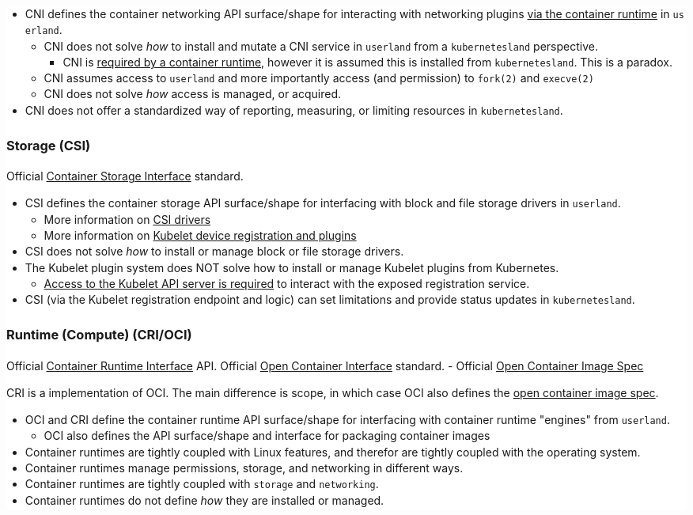  - CNI defines the container networking API surface/shape for interacting with networking plugins [via the container runtime](https://github.com/containernetworking/cni/blob/master/SPEC.md#section-2-execution-protocol) in `userland`.
     - CNI does not solve *how* to install and mutate a CNI service in `userland` from a `kubernetesland` perspective.
         - CNI is [required by a container runtime](https://github.com/containernetworking/cni/blob/master/SPEC.md#overview-1), however it is assumed this is installed from `kubernetesland`. This is a paradox. 
     - CNI assumes access to `userland` and more importantly access (and permission) to `fork(2)` and `execve(2)`
     - CNI does not solve *how* access is managed, or acquired. 
 - CNI does not offer a standardized way of reporting, measuring, or limiting resources in `kubernetesland`.
 
### Storage (CSI)

Official [Container Storage Interface](https://github.com/container-storage-interface/spec) standard.

 - CSI defines the container storage API surface/shape for interfacing with block and file storage drivers in `userland`. 
     - More information on [CSI drivers](https://kubernetes.io/blog/2019/01/15/container-storage-interface-ga/)
     - More information on [Kubelet device registration and plugins](https://kubernetes.io/docs/concepts/extend-kubernetes/compute-storage-net/device-plugins/)
 - CSI does not solve *how* to install or manage block or file storage drivers.
 - The Kubelet plugin system does NOT solve how to install or manage Kubelet plugins from Kubernetes. 
     - [Access to the Kubelet API server is required](https://v1-18.docs.kubernetes.io/docs/concepts/extend-kubernetes/compute-storage-net/device-plugins/#device-plugin-registration) to interact with the exposed registration service. 
 - CSI (via the Kubelet registration endpoint and logic) can set limitations and provide status updates in `kubernetesland`.


### Runtime (Compute) (CRI/OCI)

Official [Container Runtime Interface](https://github.com/kubernetes/cri-api) API.
Official [Open Container Interface](https://github.com/opencontainers/runtime-spec) standard.
    - Official [Open Container Image Spec](https://github.com/opencontainers/image-spec)

CRI is a implementation of OCI.
The main difference is scope, in which case OCI also defines the [open container image spec](https://github.com/opencontainers/image-spec).


- OCI and CRI define the container runtime API surface/shape for interfacing with container runtime "engines" from `userland`. 
    - OCI also defines the API surface/shape and interface for packaging container images
- Container runtimes are tightly coupled with Linux features, and therefor are tightly coupled with the operating system. 
- Container runtimes manage permissions, storage, and networking in different ways. 
- Container runtimes are tightly coupled with `storage` and `networking`.
- Container runtimes do not define *how* they are installed or managed. 
